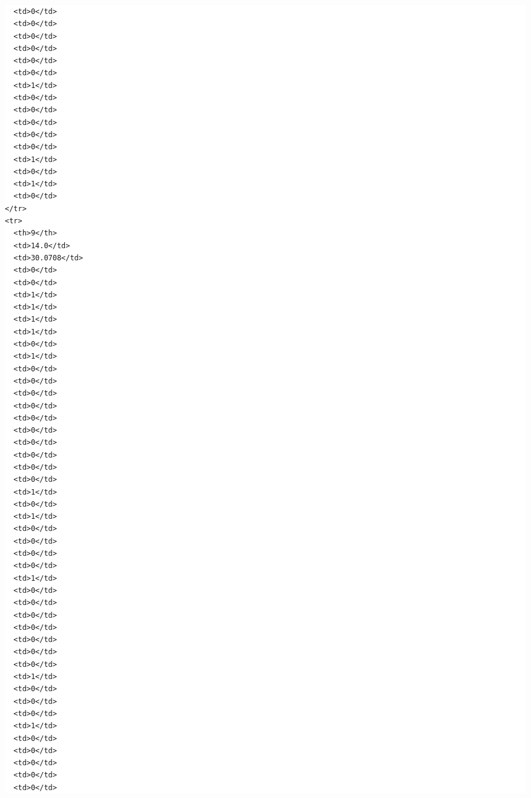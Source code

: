      <td>0</td>
      <td>0</td>
      <td>0</td>
      <td>0</td>
      <td>0</td>
      <td>0</td>
      <td>1</td>
      <td>0</td>
      <td>0</td>
      <td>0</td>
      <td>0</td>
      <td>0</td>
      <td>1</td>
      <td>0</td>
      <td>1</td>
      <td>0</td>
    </tr>
    <tr>
      <th>9</th>
      <td>14.0</td>
      <td>30.0708</td>
      <td>0</td>
      <td>0</td>
      <td>1</td>
      <td>1</td>
      <td>1</td>
      <td>1</td>
      <td>0</td>
      <td>1</td>
      <td>0</td>
      <td>0</td>
      <td>0</td>
      <td>0</td>
      <td>0</td>
      <td>0</td>
      <td>0</td>
      <td>0</td>
      <td>0</td>
      <td>0</td>
      <td>1</td>
      <td>0</td>
      <td>1</td>
      <td>0</td>
      <td>0</td>
      <td>0</td>
      <td>0</td>
      <td>1</td>
      <td>0</td>
      <td>0</td>
      <td>0</td>
      <td>0</td>
      <td>0</td>
      <td>0</td>
      <td>0</td>
      <td>1</td>
      <td>0</td>
      <td>0</td>
      <td>0</td>
      <td>1</td>
      <td>0</td>
      <td>0</td>
      <td>0</td>
      <td>0</td>
      <td>0</td>